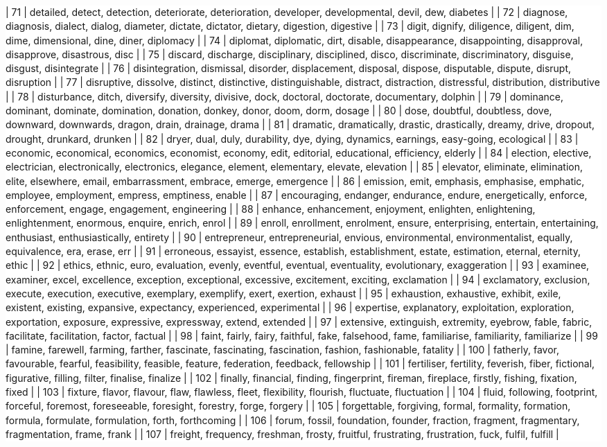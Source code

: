 |  71   |                detailed, detect, detection, deteriorate, deterioration, developer, developmental, devil, dew, diabetes                |
|  72   |                   diagnose, diagnosis, dialect, dialog, diameter, dictate, dictator, dietary, digestion, digestive                    |
|  73   |                          digit, dignify, diligence, diligent, dim, dime, dimensional, dine, diner, diplomacy                          |
|  74   |             diplomat, diplomatic, dirt, disable, disappearance, disappointing, disapproval, disapprove, disastrous, disc              |
|  75   |          discard, discharge, disciplinary, disciplined, disco, discriminate, discriminatory, disguise, disgust, disintegrate          |
|  76   |            disintegration, dismissal, disorder, displacement, disposal, dispose, disputable, dispute, disrupt, disruption             |
|  77   |     disruptive, dissolve, distinct, distinctive, distinguishable, distract, distraction, distressful, distribution, distributive      |
|  78   |                  disturbance, ditch, diversify, diversity, divisive, dock, doctoral, doctorate, documentary, dolphin                  |
|  79   |                        dominance, dominant, dominate, domination, donation, donkey, donor, doom, dorm, dosage                         |
|  80   |                         dose, doubtful, doubtless, dove, downward, downwards, dragon, drain, drainage, drama                          |
|  81   |                   dramatic, dramatically, drastic, drastically, dreamy, drive, dropout, drought, drunkard, drunken                    |
|  82   |                         dryer, dual, duly, durability, dye, dying, dynamics, earnings, easy-going, ecological                         |
|  83   |                economic, economical, economics, economist, economy, edit, editorial, educational, efficiency, elderly                 |
|  84   |            election, elective, electrician, electronically, electronics, elegance, element, elementary, elevate, elevation            |
|  85   |                 elevator, eliminate, elimination, elite, elsewhere, email, embarrassment, embrace, emerge, emergence                  |
|  86   |                    emission, emit, emphasis, emphasise, emphatic, employee, employment, empress, emptiness, enable                    |
|  87   |            encouraging, endanger, endurance, endure, energetically, enforce, enforcement, engage, engagement, engineering             |
|  88   |               enhance, enhancement, enjoyment, enlighten, enlightening, enlightenment, enormous, enquire, enrich, enrol               |
|  89   |         enroll, enrollment, enrolment, ensure, enterprising, entertain, entertaining, enthusiast, enthusiastically, entirety          |
|  90   |            entrepreneur, entrepreneurial, envious, environmental, environmentalist, equally, equivalence, era, erase, err             |
|  91   |                 erroneous, essayist, essence, establish, establishment, estate, estimation, eternal, eternity, ethic                  |
|  92   |                 ethics, ethnic, euro, evaluation, evenly, eventful, eventual, eventuality, evolutionary, exaggeration                 |
|  93   |              examinee, examiner, excel, excellence, exception, exceptional, excessive, excitement, exciting, exclamation              |
|  94   |                 exclamatory, exclusion, execute, execution, executive, exemplary, exemplify, exert, exertion, exhaust                 |
|  95   |             exhaustion, exhaustive, exhibit, exile, existent, existing, expansive, expectancy, experienced, experimental              |
|  96   |          expertise, explanatory, exploitation, exploration, exportation, exposure, expressive, expressway, extend, extended           |
|  97   |                  extensive, extinguish, extremity, eyebrow, fable, fabric, facilitate, facilitation, factor, factual                  |
|  98   |                     faint, fairly, fairy, faithful, fake, falsehood, fame, familiarise, familiarity, familiarize                      |
|  99   |                famine, farewell, farming, farther, fascinate, fascinating, fascination, fashion, fashionable, fatality                |
|  100  |                fatherly, favor, favourable, fearful, feasibility, feasible, feature, federation, feedback, fellowship                 |
|  101  |                  fertiliser, fertility, feverish, fiber, fictional, figurative, filling, filter, finalise, finalize                   |
|  102  |                    finally, financial, finding, fingerprint, fireman, fireplace, firstly, fishing, fixation, fixed                    |
|  103  |                    fixture, flavor, flavour, flaw, flawless, fleet, flexibility, flourish, fluctuate, fluctuation                     |
|  104  |                   fluid, following, footprint, forceful, foremost, foreseeable, foresight, forestry, forge, forgery                   |
|  105  |               forgettable, forgiving, formal, formality, formation, formula, formulate, formulation, forth, forthcoming               |
|  106  |                   forum, fossil, foundation, founder, fraction, fragment, fragmentary, fragmentation, frame, frank                    |
|  107  |                    freight, frequency, freshman, frosty, fruitful, frustrating, frustration, fuck, fulfil, fulfill                    |
